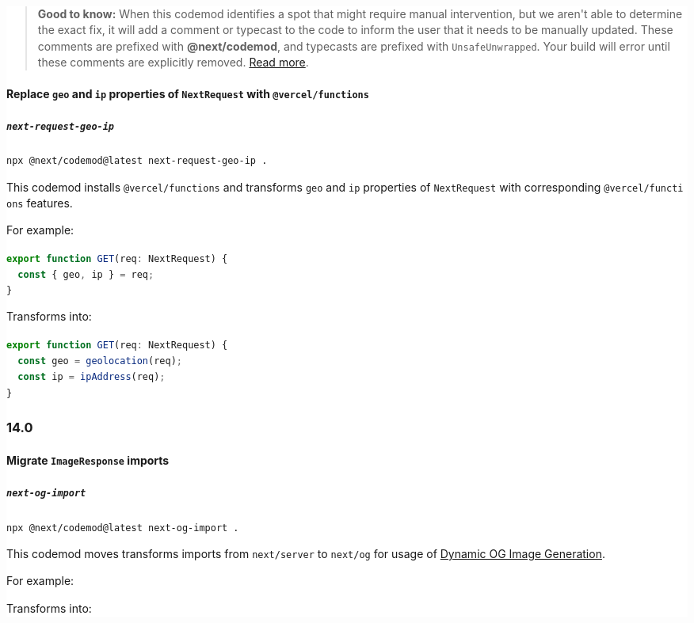 > **Good to know:** When this codemod identifies a spot that might require manual intervention, but we aren't able to determine the exact fix, it will add a comment or typecast to the code to inform the user that it needs to be manually updated. These comments are prefixed with **@next/codemod**, and typecasts are prefixed with `UnsafeUnwrapped`.
> Your build will error until these comments are explicitly removed. [Read more](/docs/messages/sync-dynamic-apis).

#### Replace `geo` and `ip` properties of `NextRequest` with `@vercel/functions`

##### `next-request-geo-ip`

```bash filename="Terminal"
npx @next/codemod@latest next-request-geo-ip .
```

This codemod installs `@vercel/functions` and transforms `geo` and `ip` properties of `NextRequest` with corresponding `@vercel/functions` features.

For example:

```ts
export function GET(req: NextRequest) {
  const { geo, ip } = req;
}
```

Transforms into:

```ts
export function GET(req: NextRequest) {
  const geo = geolocation(req);
  const ip = ipAddress(req);
}
```

### 14.0

#### Migrate `ImageResponse` imports

##### `next-og-import`

```bash filename="Terminal"
npx @next/codemod@latest next-og-import .
```

This codemod moves transforms imports from `next/server` to `next/og` for usage of [Dynamic OG Image Generation](/docs/app/getting-started/metadata-and-og-images#generated-open-graph-images).

For example:

```js

```

Transforms into:

```js

```
